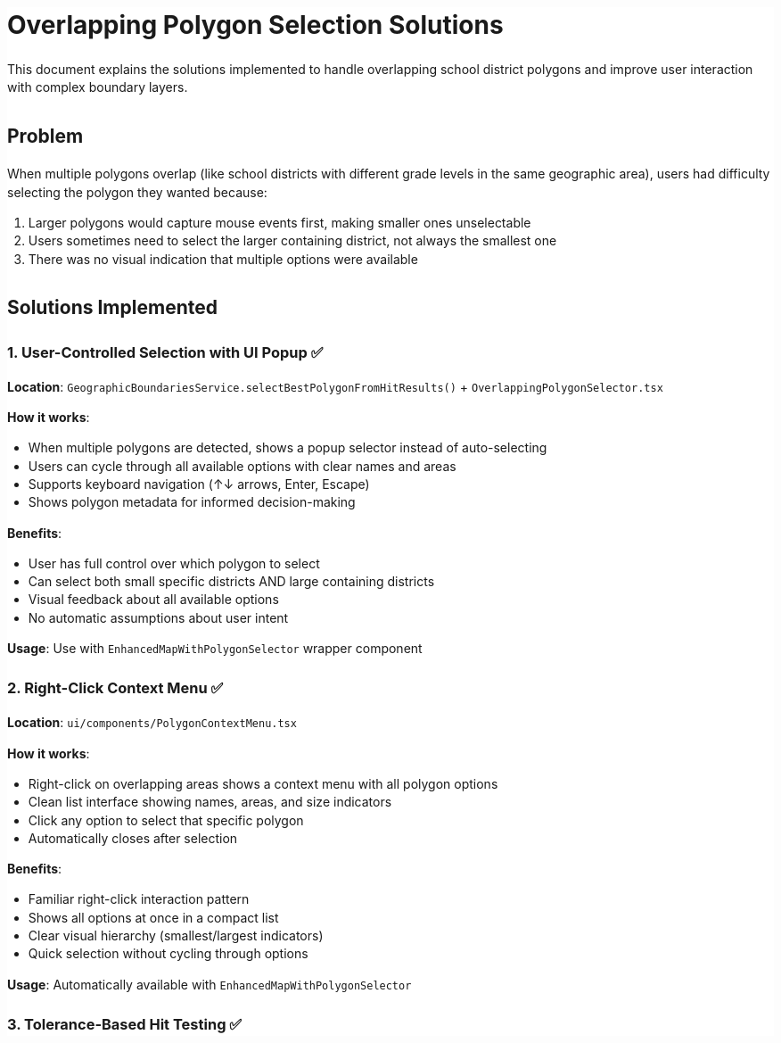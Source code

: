 # Overlapping Polygon Selection Solutions

This document explains the solutions implemented to handle overlapping school district polygons and improve user interaction with complex boundary layers.

## Problem

When multiple polygons overlap (like school districts with different grade levels in the same geographic area), users had difficulty selecting the polygon they wanted because:
1. Larger polygons would capture mouse events first, making smaller ones unselectable
2. Users sometimes need to select the larger containing district, not always the smallest one
3. There was no visual indication that multiple options were available

## Solutions Implemented

### 1. User-Controlled Selection with UI Popup ✅

**Location**: `GeographicBoundariesService.selectBestPolygonFromHitResults()` + `OverlappingPolygonSelector.tsx`

**How it works**:
- When multiple polygons are detected, shows a popup selector instead of auto-selecting
- Users can cycle through all available options with clear names and areas
- Supports keyboard navigation (↑↓ arrows, Enter, Escape)
- Shows polygon metadata for informed decision-making

**Benefits**:
- User has full control over which polygon to select
- Can select both small specific districts AND large containing districts
- Visual feedback about all available options
- No automatic assumptions about user intent

**Usage**: Use with `EnhancedMapWithPolygonSelector` wrapper component

### 2. Right-Click Context Menu ✅

**Location**: `ui/components/PolygonContextMenu.tsx`

**How it works**:
- Right-click on overlapping areas shows a context menu with all polygon options
- Clean list interface showing names, areas, and size indicators
- Click any option to select that specific polygon
- Automatically closes after selection

**Benefits**:
- Familiar right-click interaction pattern
- Shows all options at once in a compact list
- Clear visual hierarchy (smallest/largest indicators)
- Quick selection without cycling through options

**Usage**: Automatically available with `EnhancedMapWithPolygonSelector`

### 3. Tolerance-Based Hit Testing ✅
